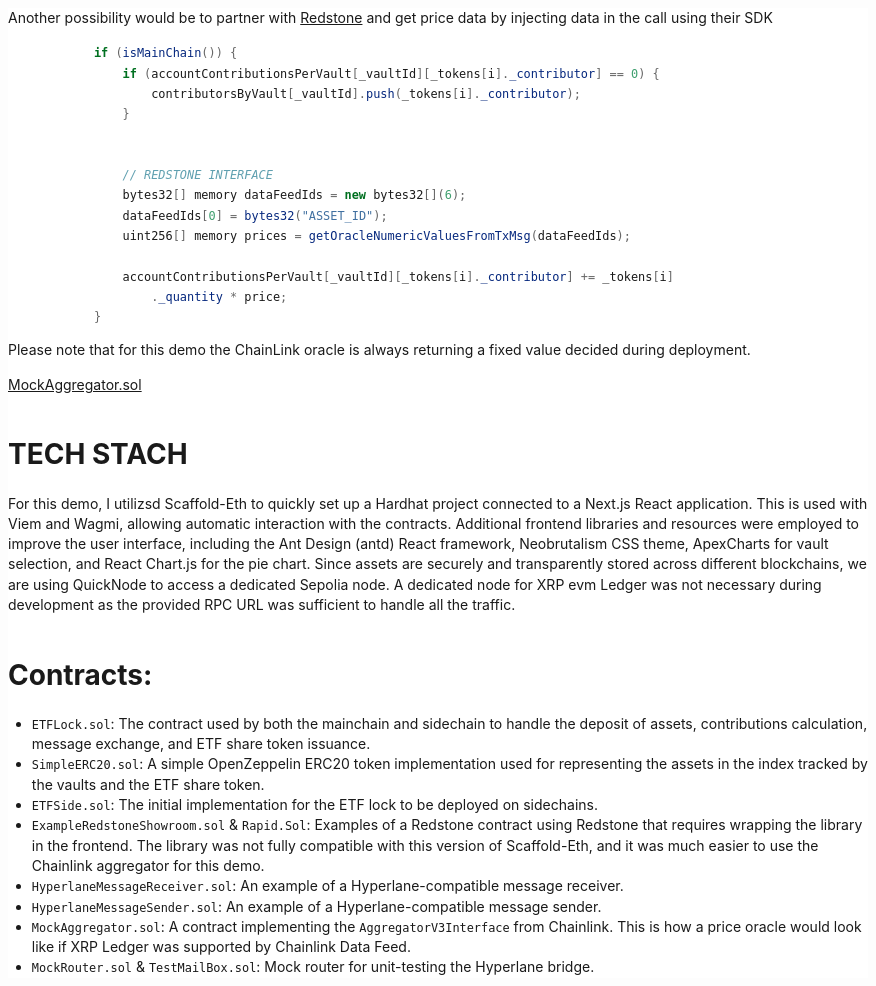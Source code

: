Another possibility would be to partner with [Redstone](https://redstone.finance/) and get price data by injecting data in the call using their SDK

```java
			if (isMainChain()) {
				if (accountContributionsPerVault[_vaultId][_tokens[i]._contributor] == 0) {
					contributorsByVault[_vaultId].push(_tokens[i]._contributor);
				}


				// REDSTONE INTERFACE
				bytes32[] memory dataFeedIds = new bytes32[](6);
				dataFeedIds[0] = bytes32("ASSET_ID");
				uint256[] memory prices = getOracleNumericValuesFromTxMsg(dataFeedIds);

				accountContributionsPerVault[_vaultId][_tokens[i]._contributor] += _tokens[i]
					._quantity * price;
			}
```

Please note that for this demo the ChainLink oracle is always returning a fixed value decided during deployment.

[MockAggregator.sol](/packages/hardhat/contracts/MockAggregator.sol)

# TECH STACH

For this demo, I utilizsd Scaffold-Eth to quickly set up a Hardhat project connected to a Next.js React application. This is used with Viem and Wagmi, allowing automatic interaction with the contracts. Additional frontend libraries and resources were employed to improve the user interface, including the Ant Design (antd) React framework, Neobrutalism CSS theme, ApexCharts for vault selection, and React Chart.js for the pie chart.
Since assets are securely and transparently stored across different blockchains, we are using QuickNode to access a dedicated Sepolia node. A dedicated node for XRP evm Ledger was not necessary during development as the provided RPC URL was sufficient to handle all the traffic.


# Contracts: 

- `ETFLock.sol`: The contract used by both the mainchain and sidechain to handle the deposit of assets, contributions calculation, message exchange, and ETF share token issuance.
- `SimpleERC20.sol`: A simple OpenZeppelin ERC20 token implementation used for representing the assets in the index tracked by the vaults and the ETF share token.
- `ETFSide.sol`: The initial implementation for the ETF lock to be deployed on sidechains.
- `ExampleRedstoneShowroom.sol` & `Rapid.Sol`: Examples of a Redstone contract using Redstone that requires wrapping the library in the frontend. The library was not fully compatible with this version of Scaffold-Eth, and it was much easier to use the Chainlink aggregator for this demo.
- `HyperlaneMessageReceiver.sol`: An example of a Hyperlane-compatible message receiver.
- `HyperlaneMessageSender.sol`: An example of a Hyperlane-compatible message sender.
- `MockAggregator.sol`: A contract implementing the `AggregatorV3Interface` from Chainlink. This is how a price oracle would look like if XRP Ledger was supported by Chainlink Data Feed.
- `MockRouter.sol` & `TestMailBox.sol`: Mock router for unit-testing the Hyperlane bridge.

